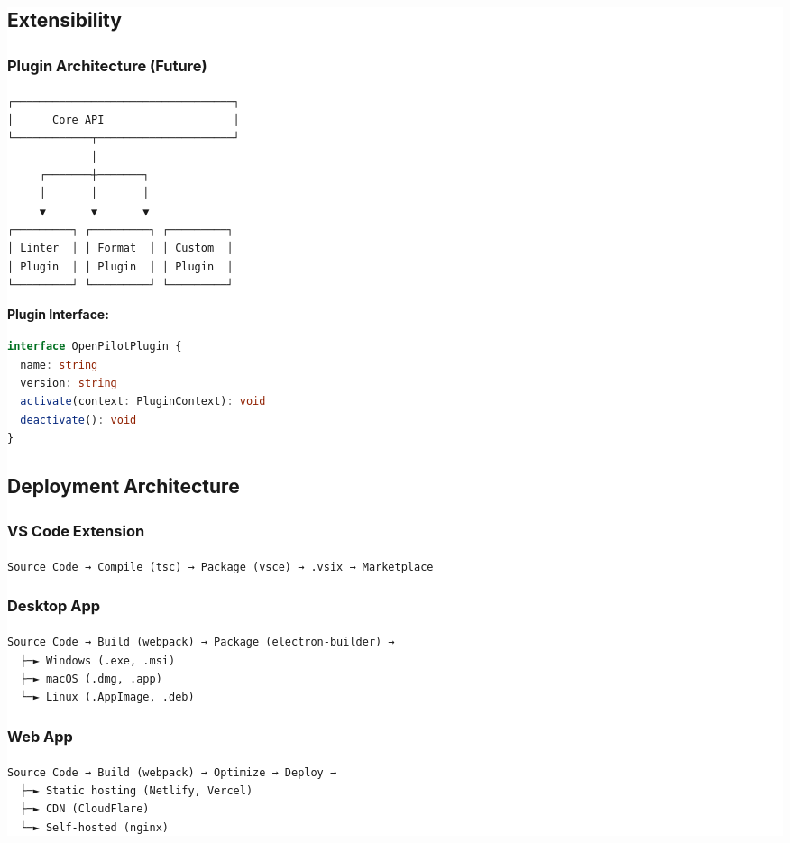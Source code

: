 ## Extensibility

### Plugin Architecture (Future)

```
┌──────────────────────────────────┐
│      Core API                    │
└────────────┬─────────────────────┘
             │
     ┌───────┼───────┐
     │       │       │
     ▼       ▼       ▼
┌─────────┐ ┌─────────┐ ┌─────────┐
│ Linter  │ │ Format  │ │ Custom  │
│ Plugin  │ │ Plugin  │ │ Plugin  │
└─────────┘ └─────────┘ └─────────┘
```

**Plugin Interface:**
```typescript
interface OpenPilotPlugin {
  name: string
  version: string
  activate(context: PluginContext): void
  deactivate(): void
}
```

## Deployment Architecture

### VS Code Extension

```
Source Code → Compile (tsc) → Package (vsce) → .vsix → Marketplace
```

### Desktop App

```
Source Code → Build (webpack) → Package (electron-builder) → 
  ├─► Windows (.exe, .msi)
  ├─► macOS (.dmg, .app)
  └─► Linux (.AppImage, .deb)
```

### Web App

```
Source Code → Build (webpack) → Optimize → Deploy →
  ├─► Static hosting (Netlify, Vercel)
  ├─► CDN (CloudFlare)
  └─► Self-hosted (nginx)
```
